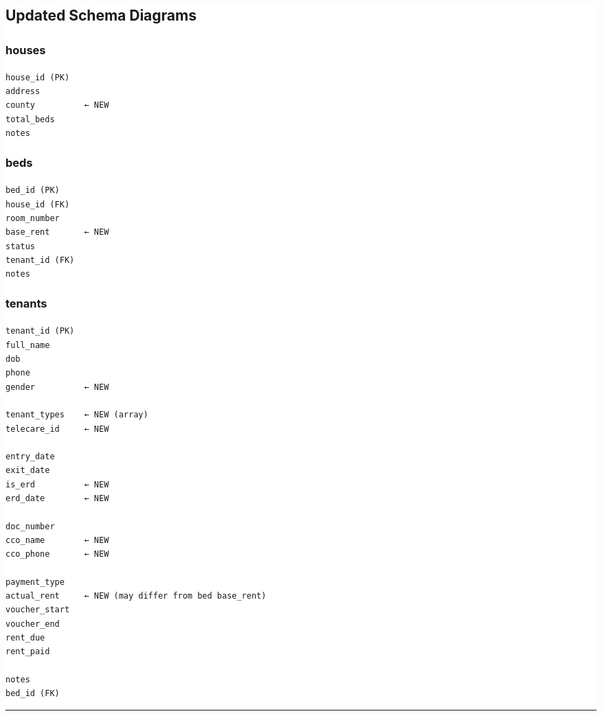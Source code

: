 
## Updated Schema Diagrams

### houses
```
house_id (PK)
address
county          ← NEW
total_beds
notes
```

### beds
```
bed_id (PK)
house_id (FK)
room_number
base_rent       ← NEW
status
tenant_id (FK)
notes
```

### tenants
```
tenant_id (PK)
full_name
dob
phone
gender          ← NEW

tenant_types    ← NEW (array)
telecare_id     ← NEW

entry_date
exit_date
is_erd          ← NEW
erd_date        ← NEW

doc_number
cco_name        ← NEW
cco_phone       ← NEW

payment_type
actual_rent     ← NEW (may differ from bed base_rent)
voucher_start
voucher_end
rent_due
rent_paid

notes
bed_id (FK)
```

---
